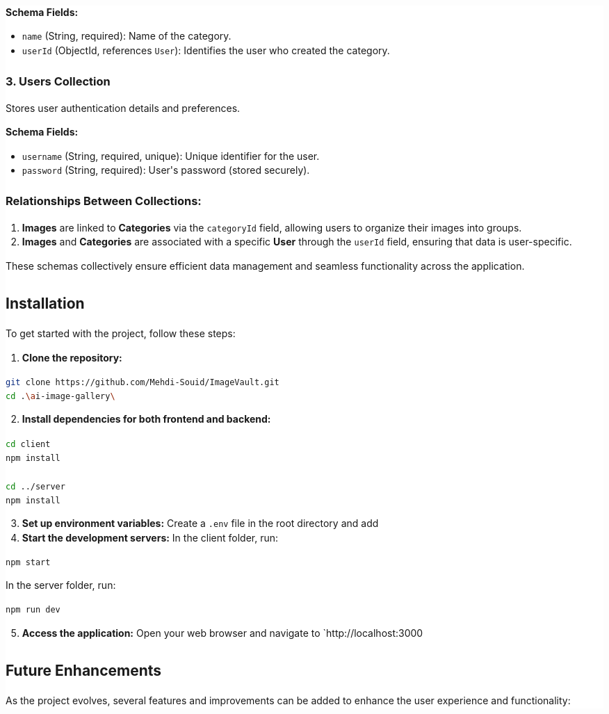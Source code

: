 **Schema Fields:**
- `name` (String, required): Name of the category.
- `userId` (ObjectId, references `User`): Identifies the user who created the category.

### 3. Users Collection
Stores user authentication details and preferences.

**Schema Fields:**
- `username` (String, required, unique): Unique identifier for the user.
- `password` (String, required): User's password (stored securely).

### Relationships Between Collections:
1. **Images** are linked to **Categories** via the `categoryId` field, allowing users to organize their images into groups.
2. **Images** and **Categories** are associated with a specific **User** through the `userId` field, ensuring that data is user-specific.

These schemas collectively ensure efficient data management and seamless functionality across the application.
## Installation

To get started with the project, follow these steps:

1. **Clone the repository:**

```bash
git clone https://github.com/Mehdi-Souid/ImageVault.git  
cd .\ai-image-gallery\
```
2. **Install dependencies for both frontend and backend:**
```bash
cd client  
npm install  

cd ../server  
npm install
```
3. **Set up environment variables:** Create a `.env` file in the root directory and add
4. **Start the development servers:**
In the client folder, run:
```bash
npm start
```
In the server folder, run:
```bash
npm run dev
```
5. **Access the application:** Open your web browser and navigate to `http://localhost:3000
## Future Enhancements

As the project evolves, several features and improvements can be added to enhance the user experience and functionality:
